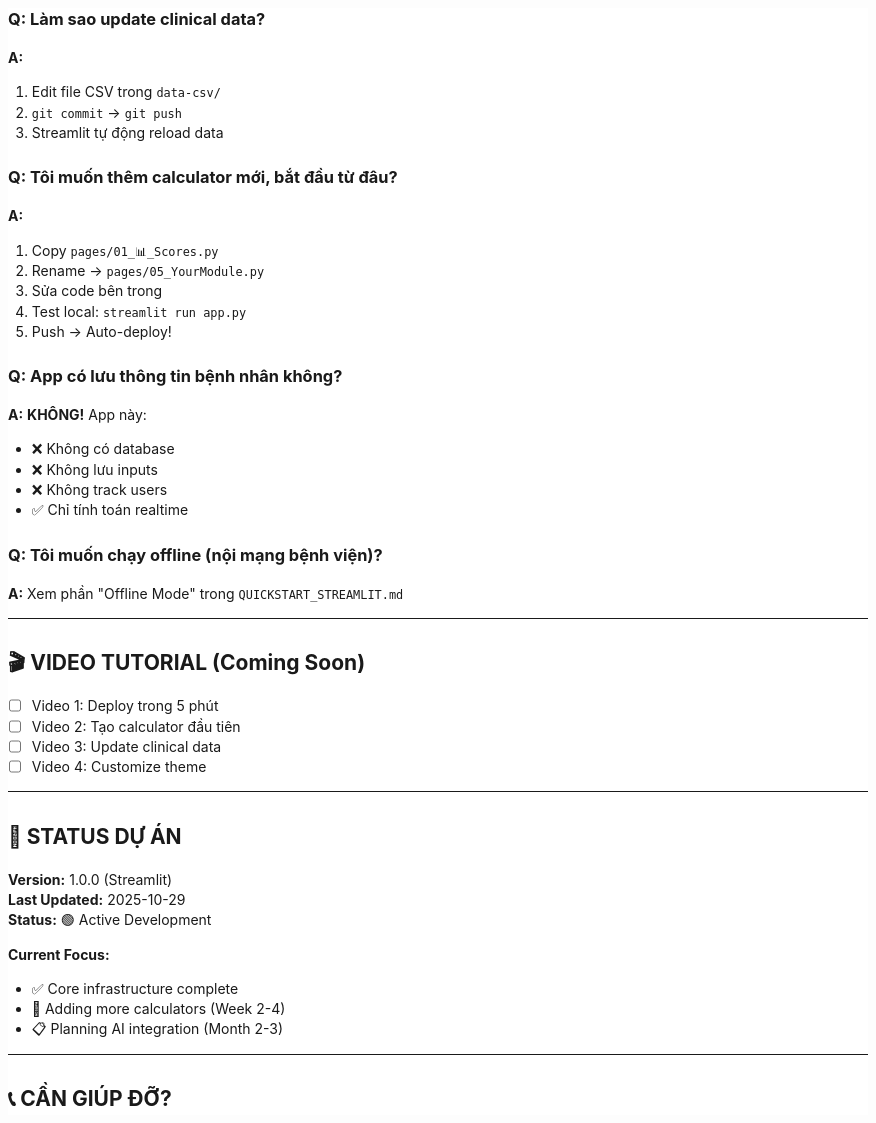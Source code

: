 ### Q: Làm sao update clinical data?

**A:** 
1. Edit file CSV trong `data-csv/`
2. `git commit` → `git push`
3. Streamlit tự động reload data

### Q: Tôi muốn thêm calculator mới, bắt đầu từ đâu?

**A:**
1. Copy `pages/01_📊_Scores.py`
2. Rename → `pages/05_YourModule.py`
3. Sửa code bên trong
4. Test local: `streamlit run app.py`
5. Push → Auto-deploy!

### Q: App có lưu thông tin bệnh nhân không?

**A:** **KHÔNG!** App này:
- ❌ Không có database
- ❌ Không lưu inputs
- ❌ Không track users
- ✅ Chỉ tính toán realtime

### Q: Tôi muốn chạy offline (nội mạng bệnh viện)?

**A:** Xem phần "Offline Mode" trong `QUICKSTART_STREAMLIT.md`

---

## 🎬 VIDEO TUTORIAL (Coming Soon)

- [ ] Video 1: Deploy trong 5 phút
- [ ] Video 2: Tạo calculator đầu tiên
- [ ] Video 3: Update clinical data
- [ ] Video 4: Customize theme

---

## 🚦 STATUS DỰ ÁN

**Version:** 1.0.0 (Streamlit)  
**Last Updated:** 2025-10-29  
**Status:** 🟢 Active Development

**Current Focus:**
- ✅ Core infrastructure complete
- 🚧 Adding more calculators (Week 2-4)
- 📋 Planning AI integration (Month 2-3)

---

## 📞 CẦN GIÚP ĐỠ?
